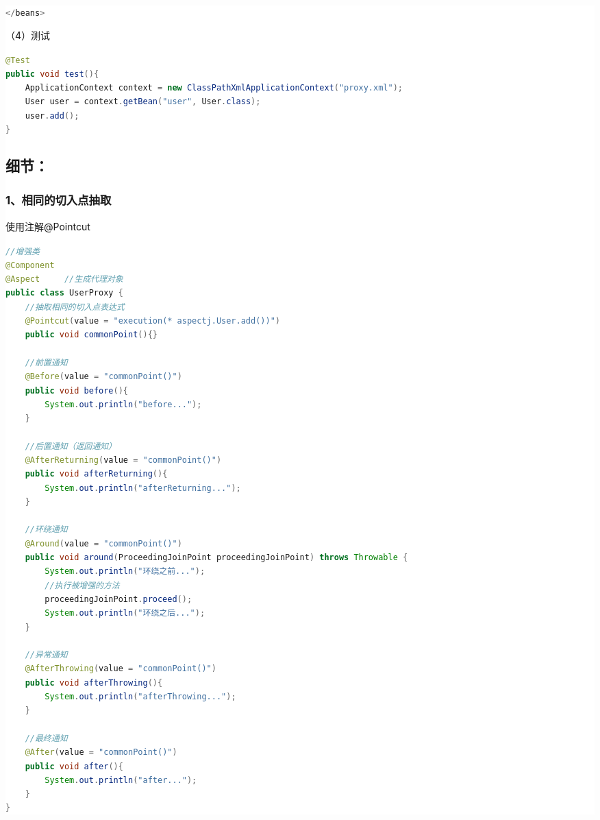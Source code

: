 ```java
</beans>
```



（4）测试

```java
@Test
public void test(){
    ApplicationContext context = new ClassPathXmlApplicationContext("proxy.xml");
    User user = context.getBean("user", User.class);
    user.add();
}
```



## 细节：

### 1、相同的切入点抽取

使用注解@Pointcut

```java
//增强类
@Component
@Aspect		//生成代理对象
public class UserProxy {
    //抽取相同的切入点表达式
    @Pointcut(value = "execution(* aspectj.User.add())")
    public void commonPoint(){}

    //前置通知
    @Before(value = "commonPoint()")
    public void before(){
        System.out.println("before...");
    }

    //后置通知（返回通知）
    @AfterReturning(value = "commonPoint()")
    public void afterReturning(){
        System.out.println("afterReturning...");
    }

    //环绕通知
    @Around(value = "commonPoint()")
    public void around(ProceedingJoinPoint proceedingJoinPoint) throws Throwable {
        System.out.println("环绕之前...");
        //执行被增强的方法
        proceedingJoinPoint.proceed();
        System.out.println("环绕之后...");
    }

    //异常通知
    @AfterThrowing(value = "commonPoint()")
    public void afterThrowing(){
        System.out.println("afterThrowing...");
    }

    //最终通知
    @After(value = "commonPoint()")
    public void after(){
        System.out.println("after...");
    }
}
```